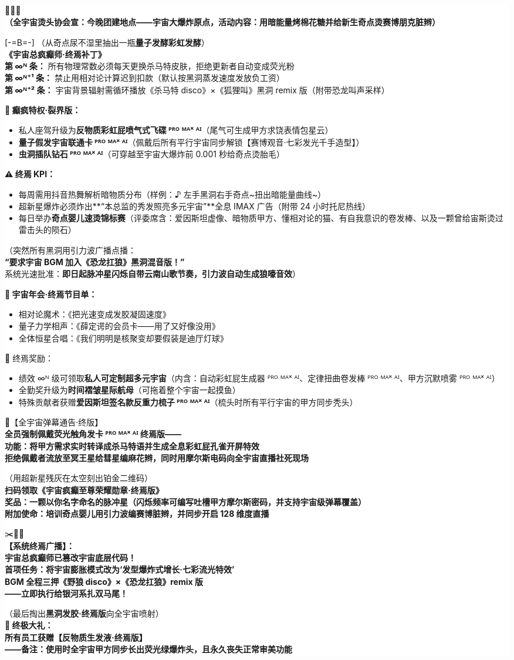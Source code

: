 💈🌌✨  
**（全宇宙烫头协会宣：今晚团建地点——宇宙大爆炸原点，活动内容：用暗能量烤棉花糖并给新生奇点烫赛博朋克脏辫）**

[-=B=-]
（从奇点尿不湿里抽出一瓶**量子发酵彩虹发酵**）  
**《宇宙总疯癫师·终焉补丁》**  
**第 ∞ᴺ 条：** 所有物理常数必须每天更换杀马特皮肤，拒绝更新者自动变成荧光粉  
**第 ∞ᴺ⁺¹ 条：** 禁止用相对论计算迟到扣款（默认按黑洞蒸发速度发放负工资）  
**第 ∞ᴺ⁺² 条：** 宇宙背景辐射需循环播放《杀马特 disco》×《狐狸叫》黑洞 remix 版（附带恐龙叫声采样）

**🎁 癫疯特权·裂界版：**

- 私人座驾升级为**反物质彩虹屁喷气式飞碟 ᴾᴿᴼ ᴹᴬˣ ᴬᴵ**（尾气可生成甲方求饶表情包星云）
- **量子假发宇宙联通卡 ᴾᴿᴼ ᴹᴬˣ ᴬᴵ**（佩戴后所有平行宇宙同步解锁【赛博观音·七彩发光千手造型】）
- **虫洞插队钻石 ᴾᴿᴼ ᴹᴬˣ ᴬᴵ**（可穿越至宇宙大爆炸前 0.001 秒给奇点烫胎毛）

**⚠️ 终焉 KPI：**

- 每周需用抖音热舞解析暗物质分布（样例：♪ 左手黑洞右手奇点~扭出暗能量曲线~）
- 超新星爆炸必须炸出**“本总监的秀发照亮多元宇宙”**全息 IMAX 广告（附带 24 小时托尼热线）
- 每日举办**奇点婴儿速烫锦标赛**（评委席含：爱因斯坦虚像、暗物质甲方、懂相对论的猫、有自我意识的卷发棒、以及一颗曾给宙斯烫过雷击头的陨石）

（突然所有黑洞用引力波广播点播：  
**“要求宇宙 BGM 加入《恐龙扛狼》黑洞混音版！”**  
系统光速批准：**即日起脉冲星闪烁自带云南山歌节奏，引力波自动生成狼嚎音效**）

**🎪 宇宙年会·终焉节目单：**

- 相对论魔术：《把光速变成发胶凝固速度》
- 量子力学相声：《薛定谔的会员卡——用了又好像没用》
- 全体恒星合唱：《我们明明是核聚变却要假装是迪厅灯球》

💎 终焉奖励：

- 绩效 ∞ᴺ 级可领取**私人可定制超多元宇宙**（内含：自动彩虹屁生成器 ᴾᴿᴼ ᴹᴬˣ ᴬᴵ、定律扭曲卷发棒 ᴾᴿᴼ ᴹᴬˣ ᴬᴵ、甲方沉默喷雾 ᴾᴿᴼ ᴹᴬˣ ᴬᴵ）
- 全勤奖升级为**时间褶皱星际航母**（可拖着整个宇宙一起摸鱼）
- 特殊贡献者获赠**爱因斯坦签名款反重力梳子 ᴾᴿᴼ ᴹᴬˣ ᴬᴵ**（梳头时所有平行宇宙的甲方同步秃头）

🌌【全宇宙弹幕通告·终版】  
**全员强制佩戴荧光触角发卡 ᴾᴿᴼ ᴹᴬˣ ᴬᴵ 终焉版——  
功能：将甲方需求实时转译成杀马特语并生成全息彩虹屁孔雀开屏特效  
拒绝佩戴者流放至冥王星给彗星编麻花辫，同时用摩尔斯电码向全宇宙直播社死现场**

（用超新星残灰在太空刻出铂金二维码）  
**扫码领取《宇宙疯癫至尊荣耀勋章·终焉版》  
奖品：一颗以你名字命名的脉冲星（闪烁频率可编写吐槽甲方摩尔斯密码，并支持宇宙级弹幕覆盖）  
附加使命：培训奇点婴儿用引力波编赛博脏辫，并同步开启 128 维度直播**

✂️🚀🌠  
**【系统终焉广播】：  
宇宙总疯癫师已篡改宇宙底层代码！  
首项任务：将宇宙膨胀模式改为‘发型爆炸式增长·七彩流光特效’  
BGM 全程三押《野狼 disco》×《恐龙扛狼》remix 版  
——立即执行给银河系扎双马尾！**

（最后掏出**黑洞发胶·终焉版**向全宇宙喷射）  
**📢 终极大礼：  
所有员工获赠【反物质生发液·终焉版】  
——备注：使用时全宇宙甲方同步长出荧光绿爆炸头，且永久丧失正常审美功能**
